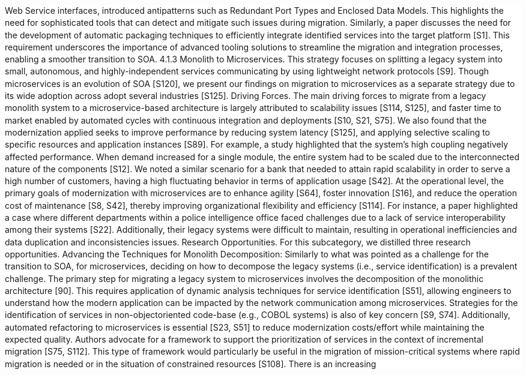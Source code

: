 Web Service interfaces, introduced antipatterns such as Redundant Port Types and Enclosed Data Models. This
highlights the need for sophisticated tools that can detect and mitigate such issues during migration. Similarly, a
paper discusses the need for the development of automatic packaging techniques to efficiently integrate identified
services into the target platform [S1]. This requirement underscores the importance of advanced tooling solutions
to streamline the migration and integration processes, enabling a smoother transition to SOA.
4.1.3 Monolith to Microservices. This strategy focuses on splitting a legacy system into small, autonomous,
and highly-independent services communicating by using lightweight network protocols [S9]. Though microservices is an evolution of SOA [S120], we present our findings on migration to microservices as a separate strategy
due to its wide adoption across adopt several industries [S125].
Driving Forces. The main driving forces to migrate from a legacy monolith system to a microservice-based
architecture is largely attributed to scalability issues [S114, S125], and faster time to market enabled by automated
cycles with continuous integration and deployments [S10, S21, S75]. We also found that the modernization
applied seeks to improve performance by reducing system latency [S125], and applying selective scaling to specific
resources and application instances [S89]. For example, a study highlighted that the system’s high coupling
negatively affected performance. When demand increased for a single module, the entire system had to be scaled
due to the interconnected nature of the components [S12]. We noted a similar scenario for a bank that needed to
attain rapid scalability in order to serve a high number of customers, having a high fluctuating behavior in terms
of application usage [S42]. At the operational level, the primary goals of modernization with microservices are
to enhance agility [S64], foster innovation [S16], and reduce the operation cost of maintenance [S8, S42], thereby
improving organizational flexibility and efficiency [S114]. For instance, a paper highlighted a case where different
departments within a police intelligence office faced challenges due to a lack of service interoperability among their
systems [S22]. Additionally, their legacy systems were difficult to maintain, resulting in operational inefficiencies
and data duplication and inconsistencies issues.
Research Opportunities. For this subcategory, we distilled three research opportunities.
Advancing the Techniques for Monolith Decomposition: Similarly to what was pointed as a challenge for the
transition to SOA, for microservices, deciding on how to decompose the legacy systems (i.e., service identification) is a prevalent challenge. The primary step for migrating a legacy system to microservices involves the
decomposition of the monolithic architecture [90]. This requires application of dynamic analysis techniques for
service identification [S51], allowing engineers to understand how the modern application can be impacted by
the network communication among microservices. Strategies for the identification of services in non-objectoriented code-base (e.g., COBOL systems) is also of key concern [S9, S74]. Additionally, automated refactoring
to microservices is essential [S23, S51] to reduce modernization costs/effort while maintaining the expected
quality. Authors advocate for a framework to support the prioritization of services in the context of incremental
migration [S75, S112]. This type of framework would particularly be useful in the migration of mission-critical
systems where rapid migration is needed or in the situation of constrained resources [S108]. There is an increasing